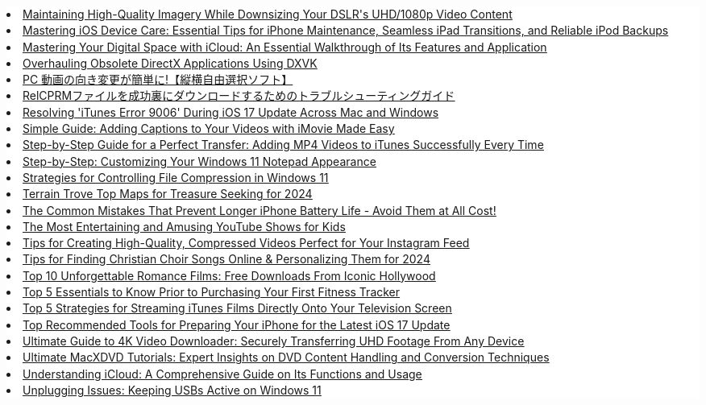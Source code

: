 <li><a href="https://discover-blog.techidaily.com/maintaining-high-quality-imagery-while-downsizing-your-dslrs-uhd1080p-video-content/"><u>Maintaining High-Quality Imagery While Downsizing Your DSLR's UHD/1080p Video Content</u></a></li>
<li><a href="https://discover-blog.techidaily.com/mastering-ios-device-care-essential-tips-for-iphone-maintenance-seamless-ipad-transitions-and-reliable-ipod-backups/"><u>Mastering iOS Device Care: Essential Tips for iPhone Maintenance, Seamless iPad Transitions, and Reliable iPod Backups</u></a></li>
<li><a href="https://discover-blog.techidaily.com/mastering-your-digital-space-with-icloud-an-essential-walkthrough-of-its-features-and-application/"><u>Mastering Your Digital Space with iCloud: An Essential Walkthrough of Its Features and Application</u></a></li>
<li><a href="https://win11-tips.techidaily.com/overhauling-obsolete-directx-applications-using-dxvk/"><u>Overhauling Obsolete DirectX Applications Using DXVK</u></a></li>
<li><a href="https://discover-blog.techidaily.com/pc/"><u>PC 動画の向き変更が簡単に!【縦横自由選択ソフト】</u></a></li>
<li><a href="https://discover-blog.techidaily.com/relcprm/"><u>RelCPRMファイルを成功裏にダウンロードするためのトラブルシューティングガイド</u></a></li>
<li><a href="https://discover-blog.techidaily.com/resolving-itunes-error-9006-during-ios-17-update-across-mac-and-windows/"><u>Resolving 'iTunes Error 9006' During iOS 17 Update Across Mac and Windows</u></a></li>
<li><a href="https://discover-blog.techidaily.com/simple-guide-adding-captions-to-your-videos-with-imovie-made-easy/"><u>Simple Guide: Adding Captions to Your Videos with iMovie Made Easy</u></a></li>
<li><a href="https://discover-blog.techidaily.com/step-by-step-guide-for-a-perfect-transfer-adding-mp4-videos-to-itunes-successfully-every-time/"><u>Step-by-Step Guide for a Perfect Transfer: Adding MP4 Videos to iTunes Successfully Every Time</u></a></li>
<li><a href="https://windows11.techidaily.com/step-by-step-customizing-your-windows-11-notepad-appearance/"><u>Step-by-Step: Customizing Your Windows 11 Notepad Appearance</u></a></li>
<li><a href="https://windows11.techidaily.com/strategies-for-controlling-file-compression-in-windows-11/"><u>Strategies for Controlling File Compression in Windows 11</u></a></li>
<li><a href="https://on-screen-recording.techidaily.com/terrain-trove-top-maps-for-treasure-seeking-for-2024/"><u>Terrain Trove  Top Maps for Treasure Seeking for 2024</u></a></li>
<li><a href="https://discover-blog.techidaily.com/the-common-mistakes-that-prevent-longer-iphone-battery-life-avoid-them-at-all-cost/"><u>The Common Mistakes That Prevent Longer iPhone Battery Life - Avoid Them at All Cost!</u></a></li>
<li><a href="https://discover-blog.techidaily.com/the-most-entertaining-and-amusing-youtube-shows-for-kids/"><u>The Most Entertaining and Amusing YouTube Shows for Kids</u></a></li>
<li><a href="https://discover-blog.techidaily.com/tips-for-creating-high-quality-compressed-videos-perfect-for-your-instagram-feed/"><u>Tips for Creating High-Quality, Compressed Videos Perfect for Your Instagram Feed</u></a></li>
<li><a href="https://fox-friendly.techidaily.com/tips-for-finding-christian-choir-songs-online-and-personalizing-them-for-2024/"><u>Tips for Finding Christian Choir Songs Online & Personalizing Them for 2024</u></a></li>
<li><a href="https://discover-blog.techidaily.com/top-10-unforgettable-romance-films-free-downloads-from-iconic-hollywood/"><u>Top 10 Unforgettable Romance Films: Free Downloads From Iconic Hollywood</u></a></li>
<li><a href="https://buynow-marvelous.techidaily.com/top-5-essentials-to-know-prior-to-purchasing-your-first-fitness-tracker/"><u>Top 5 Essentials to Know Prior to Purchasing Your First Fitness Tracker</u></a></li>
<li><a href="https://discover-blog.techidaily.com/top-5-strategies-for-streaming-itunes-films-directly-onto-your-television-screen/"><u>Top 5 Strategies for Streaming iTunes Films Directly Onto Your Television Screen</u></a></li>
<li><a href="https://discover-blog.techidaily.com/top-recommended-tools-for-preparing-your-iphone-for-the-latest-ios-17-update/"><u>Top Recommended Tools for Preparing Your iPhone for the Latest iOS 17 Update</u></a></li>
<li><a href="https://discover-blog.techidaily.com/ultimate-guide-to-4k-video-downloader-securely-transferring-uhd-footage-from-any-device/"><u>Ultimate Guide to 4K Video Downloader: Securely Transferring UHD Footage From Any Device</u></a></li>
<li><a href="https://discover-blog.techidaily.com/ultimate-macxdvd-tutorials-expert-insights-on-dvd-content-handling-and-conversion-techniques/"><u>Ultimate MacXDVD Tutorials: Expert Insights on DVD Content Handling and Conversion Techniques</u></a></li>
<li><a href="https://discover-blog.techidaily.com/understanding-icloud-a-comprehensive-guide-on-its-functions-and-usage/"><u>Understanding iCloud: A Comprehensive Guide on Its Functions and Usage</u></a></li>
<li><a href="https://win11.techidaily.com/unplugging-issues-keeping-usbs-active-on-windows-11/"><u>Unplugging Issues: Keeping USBs Active on Windows 11</u></a></li>